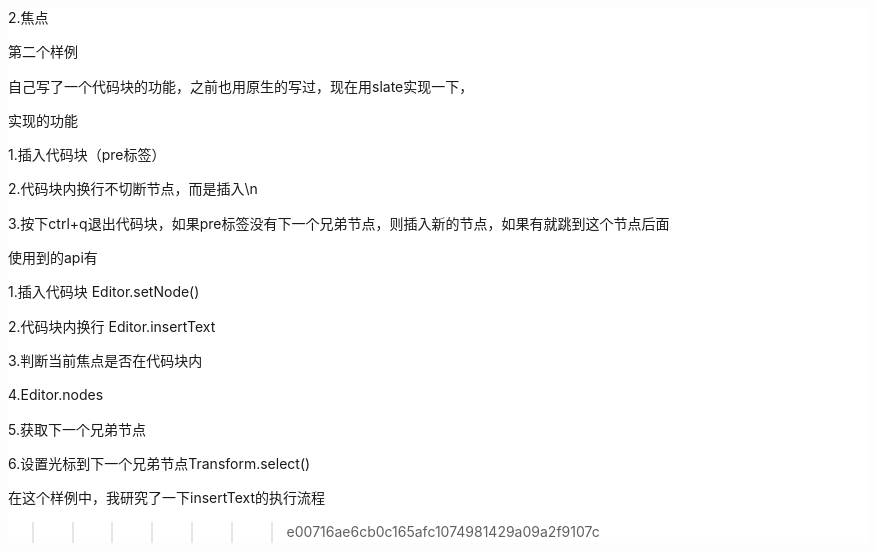 2.焦点

第二个样例

自己写了一个代码块的功能，之前也用原生的写过，现在用slate实现一下，

实现的功能

1.插入代码块（pre标签）

2.代码块内换行不切断节点，而是插入\n

3.按下ctrl+q退出代码块，如果pre标签没有下一个兄弟节点，则插入新的节点，如果有就跳到这个节点后面

使用到的api有

1.插入代码块 Editor.setNode()

2.代码块内换行 Editor.insertText

3.判断当前焦点是否在代码块内

4.Editor.nodes

5.获取下一个兄弟节点

6.设置光标到下一个兄弟节点Transform.select()

在这个样例中，我研究了一下insertText的执行流程
>>>>>>> e00716ae6cb0c165afc1074981429a09a2f9107c
